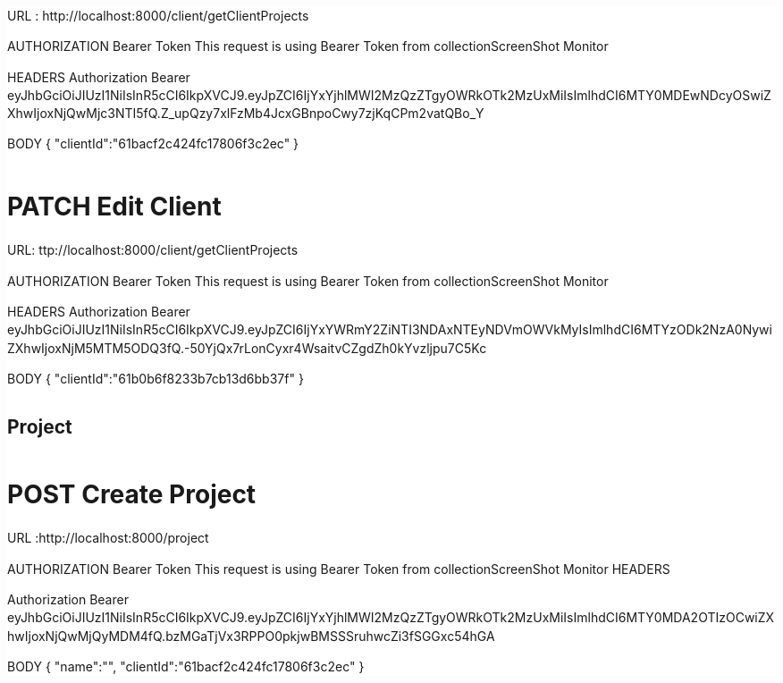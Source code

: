 URL : http://localhost:8000/client/getClientProjects

AUTHORIZATION
Bearer Token
This request is using Bearer Token from collectionScreenShot Monitor

HEADERS
Authorization
Bearer eyJhbGciOiJIUzI1NiIsInR5cCI6IkpXVCJ9.eyJpZCI6IjYxYjhlMWI2MzQzZTgyOWRkOTk2MzUxMiIsImlhdCI6MTY0MDEwNDcyOSwiZXhwIjoxNjQwMjc3NTI5fQ.Z_upQzy7xlFzMb4JcxGBnpoCwy7zjKqCPm2vatQBo_Y

BODY
{
"clientId":"61bacf2c424fc17806f3c2ec"
}

# PATCH Edit Client

URL: ttp://localhost:8000/client/getClientProjects

AUTHORIZATION
Bearer Token
This request is using Bearer Token from collectionScreenShot Monitor

HEADERS
Authorization
Bearer eyJhbGciOiJIUzI1NiIsInR5cCI6IkpXVCJ9.eyJpZCI6IjYxYWRmY2ZiNTI3NDAxNTEyNDVmOWVkMyIsImlhdCI6MTYzODk2NzA0NywiZXhwIjoxNjM5MTM5ODQ3fQ.-50YjQx7rLonCyxr4WsaitvCZgdZh0kYvzljpu7C5Kc

BODY
{
"clientId":"61b0b6f8233b7cb13d6bb37f"
}

## Project

# POST Create Project

URL :http://localhost:8000/project

AUTHORIZATION
Bearer Token
This request is using Bearer Token from collectionScreenShot Monitor
HEADERS

Authorization
Bearer eyJhbGciOiJIUzI1NiIsInR5cCI6IkpXVCJ9.eyJpZCI6IjYxYjhlMWI2MzQzZTgyOWRkOTk2MzUxMiIsImlhdCI6MTY0MDA2OTIzOCwiZXhwIjoxNjQwMjQyMDM4fQ.bzMGaTjVx3RPPO0pkjwBMSSSruhwcZi3fSGGxc54hGA

BODY
{
"name":"",
"clientId":"61bacf2c424fc17806f3c2ec"
}
